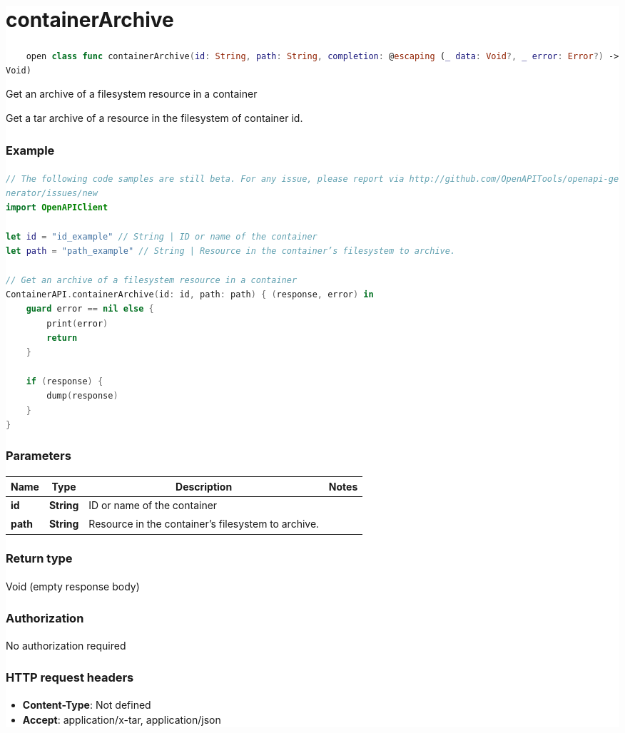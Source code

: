 
# **containerArchive**
```swift
    open class func containerArchive(id: String, path: String, completion: @escaping (_ data: Void?, _ error: Error?) -> Void)
```

Get an archive of a filesystem resource in a container

Get a tar archive of a resource in the filesystem of container id.

### Example
```swift
// The following code samples are still beta. For any issue, please report via http://github.com/OpenAPITools/openapi-generator/issues/new
import OpenAPIClient

let id = "id_example" // String | ID or name of the container
let path = "path_example" // String | Resource in the container’s filesystem to archive.

// Get an archive of a filesystem resource in a container
ContainerAPI.containerArchive(id: id, path: path) { (response, error) in
    guard error == nil else {
        print(error)
        return
    }

    if (response) {
        dump(response)
    }
}
```

### Parameters

Name | Type | Description  | Notes
------------- | ------------- | ------------- | -------------
 **id** | **String** | ID or name of the container | 
 **path** | **String** | Resource in the container’s filesystem to archive. | 

### Return type

Void (empty response body)

### Authorization

No authorization required

### HTTP request headers

 - **Content-Type**: Not defined
 - **Accept**: application/x-tar, application/json
